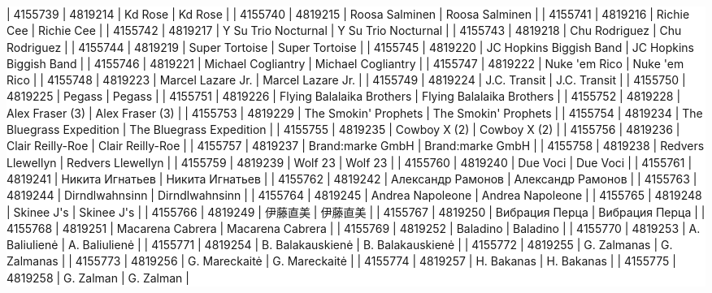 | 4155739 | 4819214 | Kd Rose | Kd Rose |
| 4155740 | 4819215 | Roosa Salminen | Roosa Salminen |
| 4155741 | 4819216 | Richie Cee | Richie Cee |
| 4155742 | 4819217 | Y Su Trio Nocturnal | Y Su Trio Nocturnal |
| 4155743 | 4819218 | Chu Rodriguez | Chu Rodriguez |
| 4155744 | 4819219 | Super Tortoise | Super Tortoise |
| 4155745 | 4819220 | JC Hopkins Biggish Band | JC Hopkins Biggish Band |
| 4155746 | 4819221 | Michael Cogliantry | Michael Cogliantry |
| 4155747 | 4819222 | Nuke 'em Rico | Nuke 'em Rico |
| 4155748 | 4819223 | Marcel Lazare Jr. | Marcel Lazare Jr. |
| 4155749 | 4819224 | J.C. Transit | J.C. Transit |
| 4155750 | 4819225 | Pegass | Pegass |
| 4155751 | 4819226 | Flying Balalaika Brothers | Flying Balalaika Brothers |
| 4155752 | 4819228 | Alex Fraser (3) | Alex Fraser (3) |
| 4155753 | 4819229 | The Smokin' Prophets | The Smokin' Prophets |
| 4155754 | 4819234 | The Bluegrass Expedition | The Bluegrass Expedition |
| 4155755 | 4819235 | Cowboy X (2) | Cowboy X (2) |
| 4155756 | 4819236 | Clair Reilly-Roe | Clair Reilly-Roe |
| 4155757 | 4819237 | Brand:marke GmbH | Brand:marke GmbH |
| 4155758 | 4819238 | Redvers Llewellyn | Redvers Llewellyn |
| 4155759 | 4819239 | Wolf 23 | Wolf 23 |
| 4155760 | 4819240 | Due Voci | Due Voci |
| 4155761 | 4819241 | Никита Игнатьев | Никита Игнатьев |
| 4155762 | 4819242 | Александр Рамонов | Александр Рамонов |
| 4155763 | 4819244 | Dirndlwahnsinn | Dirndlwahnsinn |
| 4155764 | 4819245 | Andrea Napoleone | Andrea Napoleone |
| 4155765 | 4819248 | Skinee J's | Skinee J's |
| 4155766 | 4819249 | 伊藤直美 | 伊藤直美 |
| 4155767 | 4819250 | Вибрация Перца | Вибрация Перца |
| 4155768 | 4819251 | Macarena Cabrera | Macarena Cabrera |
| 4155769 | 4819252 | Baladino | Baladino |
| 4155770 | 4819253 | A. Baliulienė | A. Baliulienė |
| 4155771 | 4819254 | B. Balakauskienė | B. Balakauskienė |
| 4155772 | 4819255 | G. Zalmanas | G. Zalmanas |
| 4155773 | 4819256 | G. Mareckaitė | G. Mareckaitė |
| 4155774 | 4819257 | H. Bakanas | H. Bakanas |
| 4155775 | 4819258 | G. Zalman | G. Zalman |